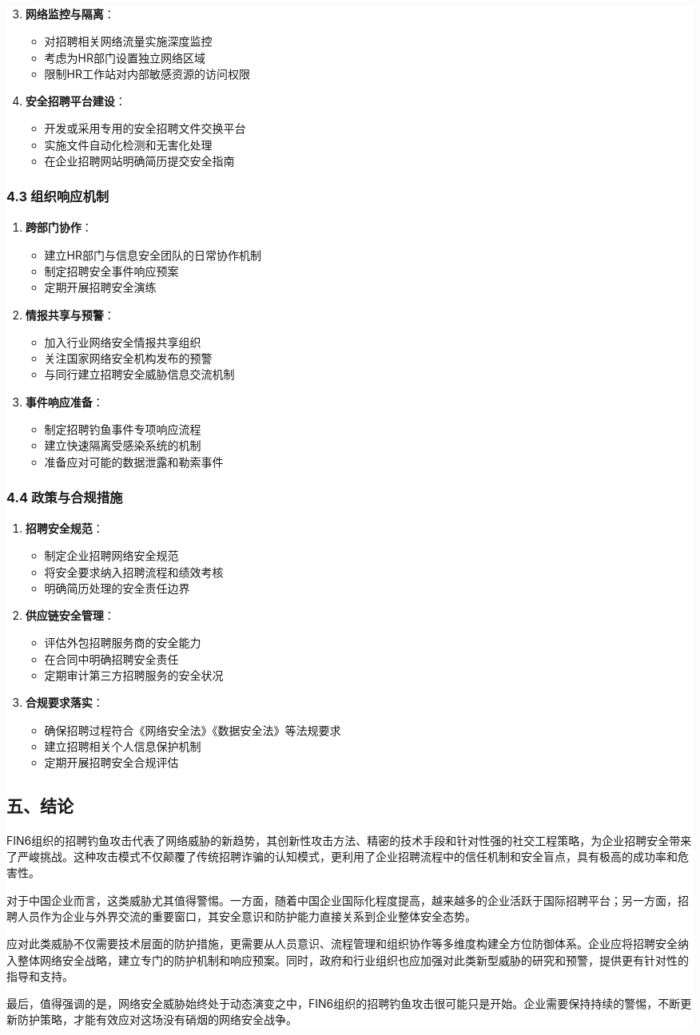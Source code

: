 3. **网络监控与隔离**：
   - 对招聘相关网络流量实施深度监控
   - 考虑为HR部门设置独立网络区域
   - 限制HR工作站对内部敏感资源的访问权限

4. **安全招聘平台建设**：
   - 开发或采用专用的安全招聘文件交换平台
   - 实施文件自动化检测和无害化处理
   - 在企业招聘网站明确简历提交安全指南

### 4.3 组织响应机制

1. **跨部门协作**：
   - 建立HR部门与信息安全团队的日常协作机制
   - 制定招聘安全事件响应预案
   - 定期开展招聘安全演练

2. **情报共享与预警**：
   - 加入行业网络安全情报共享组织
   - 关注国家网络安全机构发布的预警
   - 与同行建立招聘安全威胁信息交流机制

3. **事件响应准备**：
   - 制定招聘钓鱼事件专项响应流程
   - 建立快速隔离受感染系统的机制
   - 准备应对可能的数据泄露和勒索事件

### 4.4 政策与合规措施

1. **招聘安全规范**：
   - 制定企业招聘网络安全规范
   - 将安全要求纳入招聘流程和绩效考核
   - 明确简历处理的安全责任边界

2. **供应链安全管理**：
   - 评估外包招聘服务商的安全能力
   - 在合同中明确招聘安全责任
   - 定期审计第三方招聘服务的安全状况

3. **合规要求落实**：
   - 确保招聘过程符合《网络安全法》《数据安全法》等法规要求
   - 建立招聘相关个人信息保护机制
   - 定期开展招聘安全合规评估

## 五、结论

FIN6组织的招聘钓鱼攻击代表了网络威胁的新趋势，其创新性攻击方法、精密的技术手段和针对性强的社交工程策略，为企业招聘安全带来了严峻挑战。这种攻击模式不仅颠覆了传统招聘诈骗的认知模式，更利用了企业招聘流程中的信任机制和安全盲点，具有极高的成功率和危害性。

对于中国企业而言，这类威胁尤其值得警惕。一方面，随着中国企业国际化程度提高，越来越多的企业活跃于国际招聘平台；另一方面，招聘人员作为企业与外界交流的重要窗口，其安全意识和防护能力直接关系到企业整体安全态势。

应对此类威胁不仅需要技术层面的防护措施，更需要从人员意识、流程管理和组织协作等多维度构建全方位防御体系。企业应将招聘安全纳入整体网络安全战略，建立专门的防护机制和响应预案。同时，政府和行业组织也应加强对此类新型威胁的研究和预警，提供更有针对性的指导和支持。

最后，值得强调的是，网络安全威胁始终处于动态演变之中，FIN6组织的招聘钓鱼攻击很可能只是开始。企业需要保持持续的警惕，不断更新防护策略，才能有效应对这场没有硝烟的网络安全战争。